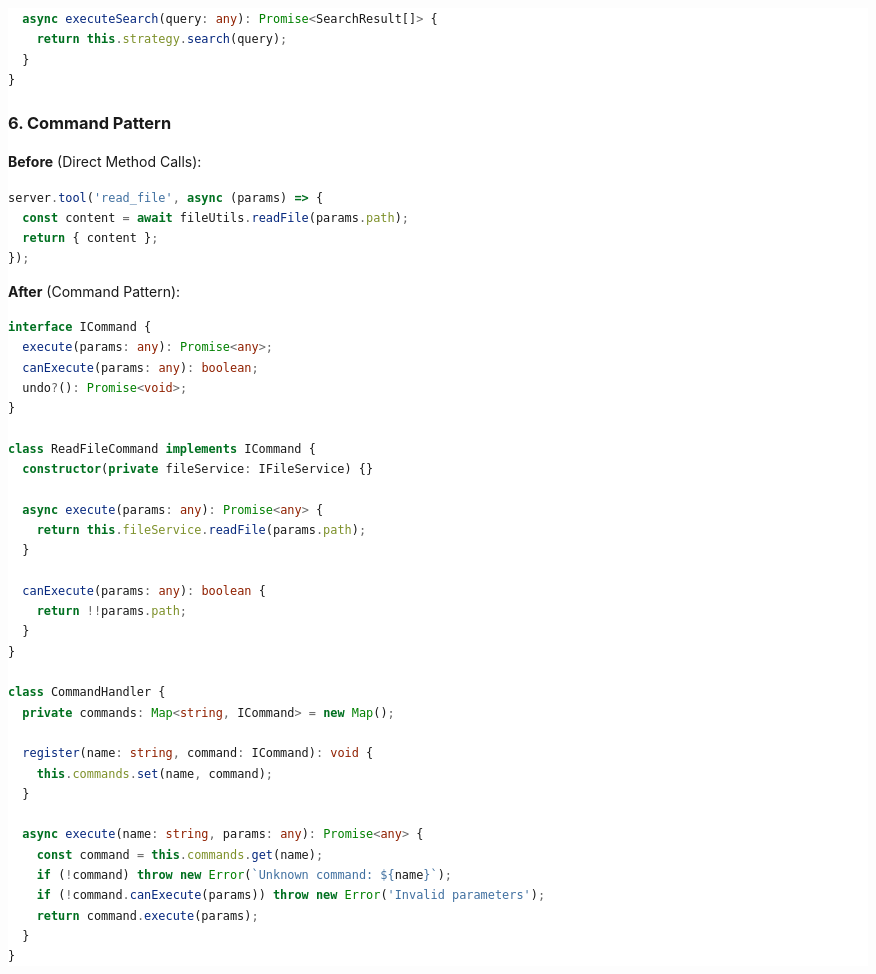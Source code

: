 ```typescript
  async executeSearch(query: any): Promise<SearchResult[]> {
    return this.strategy.search(query);
  }
}
```

### 6. Command Pattern

**Before** (Direct Method Calls):
```typescript
server.tool('read_file', async (params) => {
  const content = await fileUtils.readFile(params.path);
  return { content };
});
```

**After** (Command Pattern):
```typescript
interface ICommand {
  execute(params: any): Promise<any>;
  canExecute(params: any): boolean;
  undo?(): Promise<void>;
}

class ReadFileCommand implements ICommand {
  constructor(private fileService: IFileService) {}

  async execute(params: any): Promise<any> {
    return this.fileService.readFile(params.path);
  }

  canExecute(params: any): boolean {
    return !!params.path;
  }
}

class CommandHandler {
  private commands: Map<string, ICommand> = new Map();

  register(name: string, command: ICommand): void {
    this.commands.set(name, command);
  }

  async execute(name: string, params: any): Promise<any> {
    const command = this.commands.get(name);
    if (!command) throw new Error(`Unknown command: ${name}`);
    if (!command.canExecute(params)) throw new Error('Invalid parameters');
    return command.execute(params);
  }
}
```
